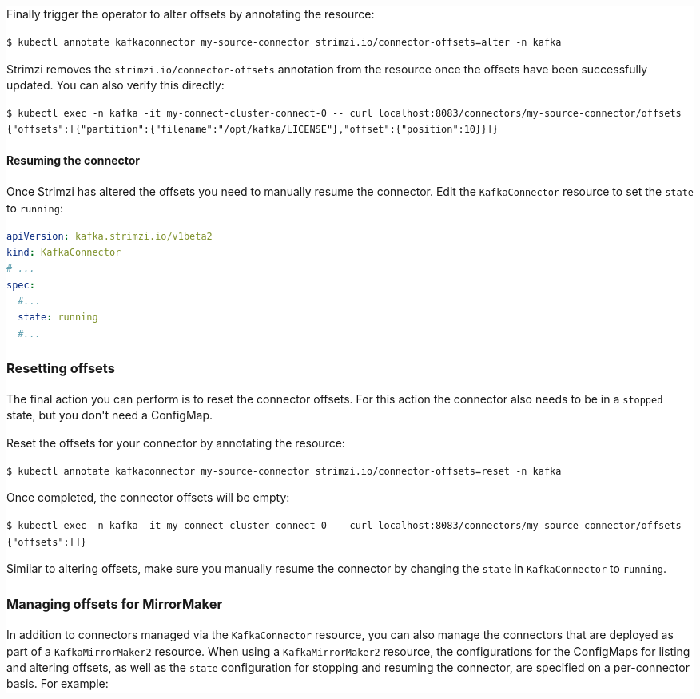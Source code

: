 Finally trigger the operator to alter offsets by annotating the resource:

```shell
$ kubectl annotate kafkaconnector my-source-connector strimzi.io/connector-offsets=alter -n kafka
```

Strimzi removes the `strimzi.io/connector-offsets` annotation from the resource once the offsets have been successfully updated.
You can also verify this directly:

```shell
$ kubectl exec -n kafka -it my-connect-cluster-connect-0 -- curl localhost:8083/connectors/my-source-connector/offsets
{"offsets":[{"partition":{"filename":"/opt/kafka/LICENSE"},"offset":{"position":10}}]}
```

#### Resuming the connector

Once Strimzi has altered the offsets you need to manually resume the connector.
Edit the `KafkaConnector` resource to set the `state` to `running`:

```yaml
apiVersion: kafka.strimzi.io/v1beta2
kind: KafkaConnector
# ...
spec:
  #...
  state: running
  #...
```

### Resetting offsets

The final action you can perform is to reset the connector offsets.
For this action the connector also needs to be in a `stopped` state, but you don't need a ConfigMap.

Reset the offsets for your connector by annotating the resource:

```shell
$ kubectl annotate kafkaconnector my-source-connector strimzi.io/connector-offsets=reset -n kafka
```

Once completed, the connector offsets will be empty:

```shell
$ kubectl exec -n kafka -it my-connect-cluster-connect-0 -- curl localhost:8083/connectors/my-source-connector/offsets
{"offsets":[]}
```

Similar to altering offsets, make sure you manually resume the connector by changing the `state` in `KafkaConnector` to `running`.

### Managing offsets for MirrorMaker

In addition to connectors managed via the `KafkaConnector` resource, you can also manage the connectors that are deployed as part of a `KafkaMirrorMaker2` resource.
When using a `KafkaMirrorMaker2` resource, the configurations for the ConfigMaps for listing and altering offsets, as well as the `state` configuration for stopping and resuming the connector, are specified on a per-connector basis. For example:
